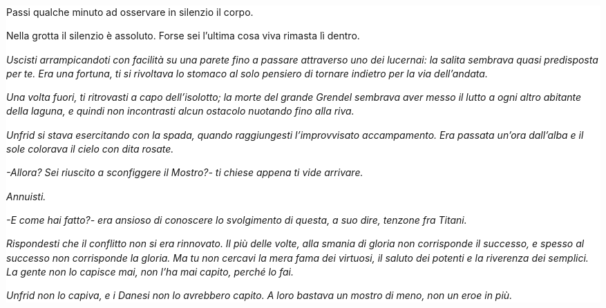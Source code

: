 Passi qualche minuto ad osservare in silenzio il corpo.

Nella grotta il silenzio è assoluto. Forse sei l’ultima cosa viva rimasta lì dentro.

<i>Uscisti arrampicandoti con facilità su una parete fino a passare attraverso uno dei lucernai: la salita sembrava quasi predisposta per te. Era una fortuna, ti si rivoltava lo stomaco al solo pensiero di tornare indietro per la via dell’andata.

Una volta fuori, ti ritrovasti a capo dell’isolotto; la morte del grande Grendel sembrava aver messo il lutto a ogni altro abitante della laguna, e quindi non incontrasti alcun ostacolo nuotando fino alla riva.

Unfrid si stava esercitando con la spada, quando raggiungesti l’improvvisato accampamento. Era passata un’ora dall’alba e il sole colorava il cielo con dita rosate.

-Allora? Sei riuscito a sconfiggere il Mostro?- ti chiese appena ti vide arrivare.

Annuisti.

-E come hai fatto?- era ansioso di conoscere lo svolgimento di questa, a suo dire, tenzone fra Titani.

Rispondesti che il conflitto non si era rinnovato. Il più delle volte, alla smania di gloria non corrisponde il successo, e spesso al successo non corrisponde la gloria. Ma tu non cercavi la mera fama dei virtuosi, il saluto dei potenti e la riverenza dei semplici. La gente non lo capisce mai, non l’ha mai capito, perché lo fai.

Unfrid non lo capiva, e i Danesi non lo avrebbero capito. A loro bastava un mostro di meno, non un eroe in più.</i>

 